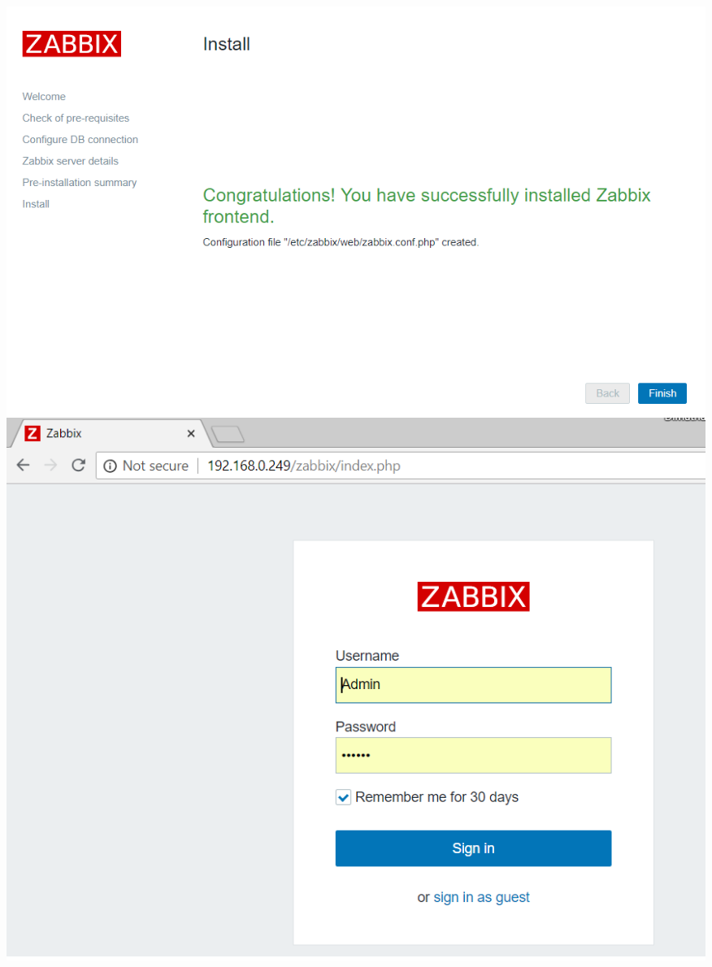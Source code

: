 <img src="/images/zabbix/image018.png" width="100%">

<img src="/images/zabbix/image019.png" width="100%">
